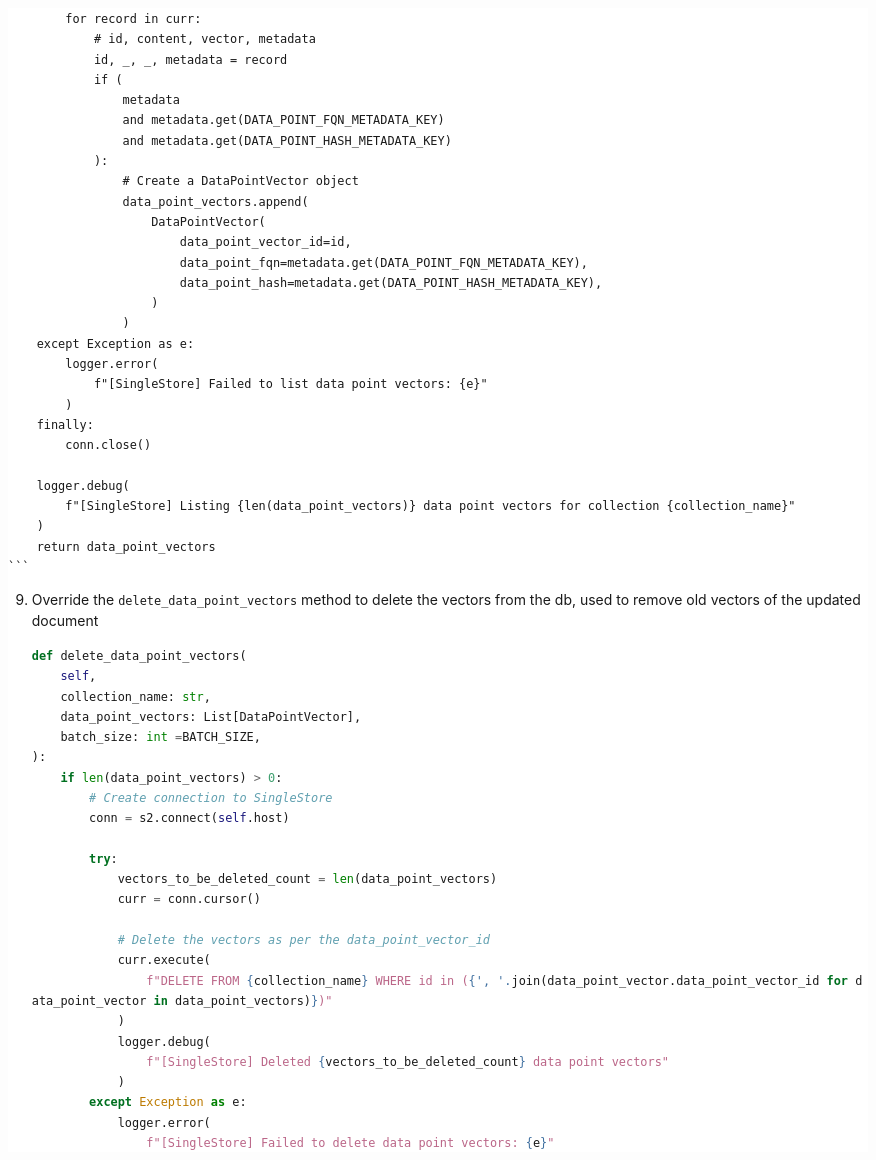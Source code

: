             for record in curr:
                # id, content, vector, metadata
                id, _, _, metadata = record
                if (
                    metadata
                    and metadata.get(DATA_POINT_FQN_METADATA_KEY)
                    and metadata.get(DATA_POINT_HASH_METADATA_KEY)
                ):
                    # Create a DataPointVector object
                    data_point_vectors.append(
                        DataPointVector(
                            data_point_vector_id=id,
                            data_point_fqn=metadata.get(DATA_POINT_FQN_METADATA_KEY),
                            data_point_hash=metadata.get(DATA_POINT_HASH_METADATA_KEY),
                        )
                    )
        except Exception as e:
            logger.error(
                f"[SingleStore] Failed to list data point vectors: {e}"
            )
        finally:
            conn.close()

        logger.debug(
            f"[SingleStore] Listing {len(data_point_vectors)} data point vectors for collection {collection_name}"
        )
        return data_point_vectors
    ```

9. Override the `delete_data_point_vectors` method to delete the vectors from the db, used to remove old vectors of the updated document

    ```python
    def delete_data_point_vectors(
        self,
        collection_name: str,
        data_point_vectors: List[DataPointVector],
        batch_size: int =BATCH_SIZE,
    ):
        if len(data_point_vectors) > 0:
            # Create connection to SingleStore
            conn = s2.connect(self.host)

            try:
                vectors_to_be_deleted_count = len(data_point_vectors)
                curr = conn.cursor()

                # Delete the vectors as per the data_point_vector_id
                curr.execute(
                    f"DELETE FROM {collection_name} WHERE id in ({', '.join(data_point_vector.data_point_vector_id for data_point_vector in data_point_vectors)})"
                )
                logger.debug(
                    f"[SingleStore] Deleted {vectors_to_be_deleted_count} data point vectors"
                )
            except Exception as e:
                logger.error(
                    f"[SingleStore] Failed to delete data point vectors: {e}"